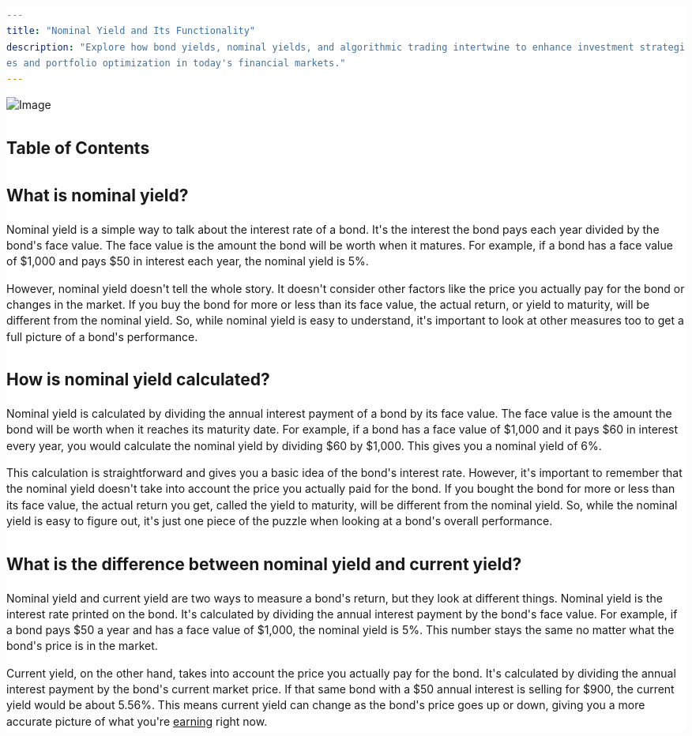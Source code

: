```yaml
---
title: "Nominal Yield and Its Functionality"
description: "Explore how bond yields, nominal yields, and algorithmic trading intertwine to enhance investment strategies and portfolio optimization in today's financial markets."
---
```



![Image](images/1.png)

## Table of Contents

## What is nominal yield?

Nominal yield is a simple way to talk about the interest rate of a bond. It's the interest the bond pays each year divided by the bond's face value. The face value is the amount the bond will be worth when it matures. For example, if a bond has a face value of $1,000 and pays $50 in interest each year, the nominal yield is 5%.

However, nominal yield doesn't tell the whole story. It doesn't consider other factors like the price you actually pay for the bond or changes in the market. If you buy the bond for more or less than its face value, the actual return, or yield to maturity, will be different from the nominal yield. So, while nominal yield is easy to understand, it's important to look at other measures too to get a full picture of a bond's performance.

## How is nominal yield calculated?

Nominal yield is calculated by dividing the annual interest payment of a bond by its face value. The face value is the amount the bond will be worth when it reaches its maturity date. For example, if a bond has a face value of $1,000 and it pays $60 in interest every year, you would calculate the nominal yield by dividing $60 by $1,000. This gives you a nominal yield of 6%.

This calculation is straightforward and gives you a basic idea of the bond's interest rate. However, it's important to remember that the nominal yield doesn't take into account the price you actually paid for the bond. If you bought the bond for more or less than its face value, the actual return you get, called the yield to maturity, will be different from the nominal yield. So, while the nominal yield is easy to figure out, it's just one piece of the puzzle when looking at a bond's overall performance.

## What is the difference between nominal yield and current yield?

Nominal yield and current yield are two ways to measure a bond's return, but they look at different things. Nominal yield is the interest rate printed on the bond. It's calculated by dividing the annual interest payment by the bond's face value. For example, if a bond pays $50 a year and has a face value of $1,000, the nominal yield is 5%. This number stays the same no matter what the bond's price is in the market.

Current yield, on the other hand, takes into account the price you actually pay for the bond. It's calculated by dividing the annual interest payment by the bond's current market price. If that same bond with a $50 annual interest is selling for $900, the current yield would be about 5.56%. This means current yield can change as the bond's price goes up or down, giving you a more accurate picture of what you're [earning](/wiki/earning-announcement) right now.
